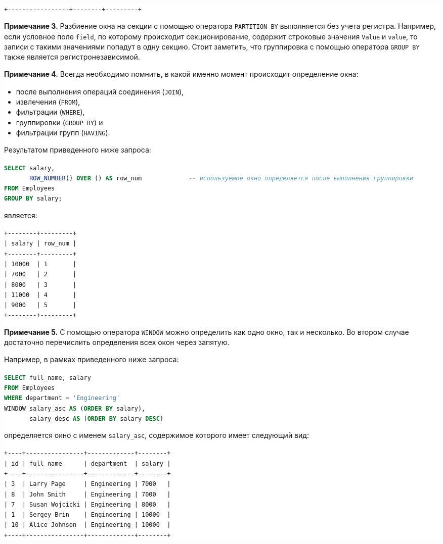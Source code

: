 ```
+-----------------+--------+---------+
```

**Примечание 3.** Разбиение окна на секции с помощью оператора `PARTITION BY` выполняется без учета регистра. Например, если условное поле `field`, по которому происходит секционирование, содержит строковые значения `Value` и `value`, то записи с такими значениями попадут в одну секцию. Стоит заметить, что группировка с помощью оператора `GROUP BY` также является регистронезависимой.

**Примечание 4.** Всегда необходимо помнить, в какой именно момент происходит определение окна:
+ после выполнения операций соединения (`JOIN`),
+ извлечения (`FROM`),
+ фильтрации (`WHERE`),
+ группировки (`GROUP BY`) и
+ фильтрации групп (`HAVING`).

Результатом приведенного ниже запроса:

```sql
SELECT salary,
       ROW_NUMBER() OVER () AS row_num             -- используемое окно определяется после выполнения группировки
FROM Employees
GROUP BY salary;
```

является:

```
+--------+---------+
| salary | row_num |
+--------+---------+
| 10000  | 1       |
| 7000   | 2       |
| 8000   | 3       |
| 11000  | 4       |
| 9000   | 5       |
+--------+---------+
```

**Примечание 5.** С помощью оператора `WINDOW` можно определить как одно окно, так и несколько. Во втором случае достаточно перечислить определения всех окон через запятую.

Например, в рамках приведенного ниже запроса:

```sql
SELECT full_name, salary
FROM Employees
WHERE department = 'Engineering'
WINDOW salary_asc AS (ORDER BY salary),
       salary_desc AS (ORDER BY salary DESC)
```

определяется окно с именем `salary_asc`, содержимое которого имеет следующий вид:

```
+----+----------------+-------------+--------+
| id | full_name      | department  | salary |
+----+----------------+-------------+--------+
| 3  | Larry Page     | Engineering | 7000   |
| 8  | John Smith     | Engineering | 7000   |
| 7  | Susan Wojcicki | Engineering | 8000   |
| 1  | Sergey Brin    | Engineering | 10000  |
| 10 | Alice Johnson  | Engineering | 10000  |
+----+----------------+-------------+--------+
```
